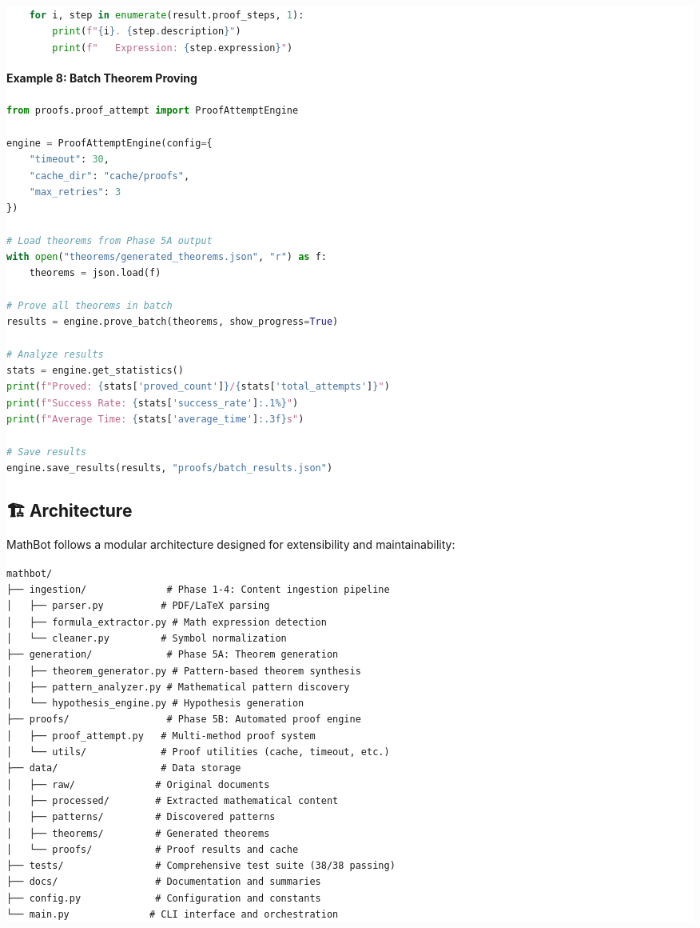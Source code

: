 ```python
    for i, step in enumerate(result.proof_steps, 1):
        print(f"{i}. {step.description}")
        print(f"   Expression: {step.expression}")
```

#### Example 8: Batch Theorem Proving

```python
from proofs.proof_attempt import ProofAttemptEngine

engine = ProofAttemptEngine(config={
    "timeout": 30,
    "cache_dir": "cache/proofs",
    "max_retries": 3
})

# Load theorems from Phase 5A output
with open("theorems/generated_theorems.json", "r") as f:
    theorems = json.load(f)

# Prove all theorems in batch
results = engine.prove_batch(theorems, show_progress=True)

# Analyze results
stats = engine.get_statistics()
print(f"Proved: {stats['proved_count']}/{stats['total_attempts']}")
print(f"Success Rate: {stats['success_rate']:.1%}")
print(f"Average Time: {stats['average_time']:.3f}s")

# Save results
engine.save_results(results, "proofs/batch_results.json")
```

## 🏗️ Architecture

MathBot follows a modular architecture designed for extensibility and maintainability:

```
mathbot/
├── ingestion/              # Phase 1-4: Content ingestion pipeline
│   ├── parser.py          # PDF/LaTeX parsing
│   ├── formula_extractor.py # Math expression detection
│   └── cleaner.py         # Symbol normalization
├── generation/             # Phase 5A: Theorem generation
│   ├── theorem_generator.py # Pattern-based theorem synthesis
│   ├── pattern_analyzer.py # Mathematical pattern discovery
│   └── hypothesis_engine.py # Hypothesis generation
├── proofs/                 # Phase 5B: Automated proof engine
│   ├── proof_attempt.py   # Multi-method proof system
│   └── utils/             # Proof utilities (cache, timeout, etc.)
├── data/                  # Data storage
│   ├── raw/              # Original documents
│   ├── processed/        # Extracted mathematical content
│   ├── patterns/         # Discovered patterns
│   ├── theorems/         # Generated theorems
│   └── proofs/           # Proof results and cache
├── tests/                # Comprehensive test suite (38/38 passing)
├── docs/                 # Documentation and summaries
├── config.py             # Configuration and constants
└── main.py              # CLI interface and orchestration
```
